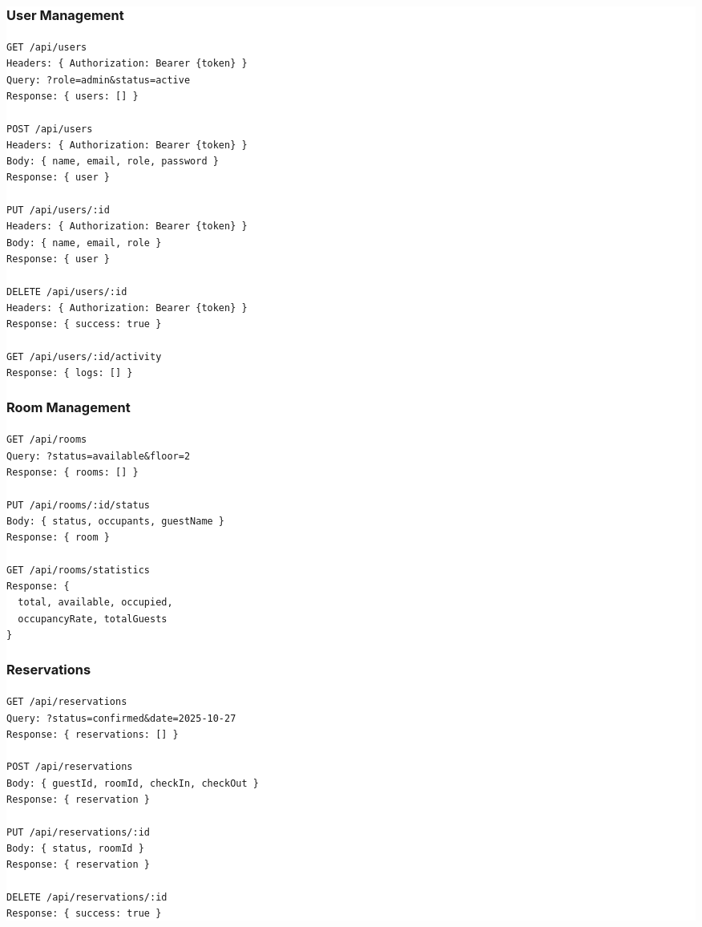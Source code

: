### User Management

```
GET /api/users
Headers: { Authorization: Bearer {token} }
Query: ?role=admin&status=active
Response: { users: [] }

POST /api/users
Headers: { Authorization: Bearer {token} }
Body: { name, email, role, password }
Response: { user }

PUT /api/users/:id
Headers: { Authorization: Bearer {token} }
Body: { name, email, role }
Response: { user }

DELETE /api/users/:id
Headers: { Authorization: Bearer {token} }
Response: { success: true }

GET /api/users/:id/activity
Response: { logs: [] }
```

### Room Management

```
GET /api/rooms
Query: ?status=available&floor=2
Response: { rooms: [] }

PUT /api/rooms/:id/status
Body: { status, occupants, guestName }
Response: { room }

GET /api/rooms/statistics
Response: { 
  total, available, occupied, 
  occupancyRate, totalGuests 
}
```

### Reservations

```
GET /api/reservations
Query: ?status=confirmed&date=2025-10-27
Response: { reservations: [] }

POST /api/reservations
Body: { guestId, roomId, checkIn, checkOut }
Response: { reservation }

PUT /api/reservations/:id
Body: { status, roomId }
Response: { reservation }

DELETE /api/reservations/:id
Response: { success: true }
```
